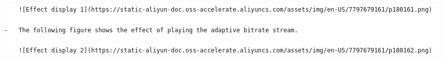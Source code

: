         ![Effect display 1](https://static-aliyun-doc.oss-accelerate.aliyuncs.com/assets/img/en-US/7797679161/p180161.png)

    -   The following figure shows the effect of playing the adaptive bitrate stream.

        ![Effect display 2](https://static-aliyun-doc.oss-accelerate.aliyuncs.com/assets/img/en-US/7797679161/p180162.png)


